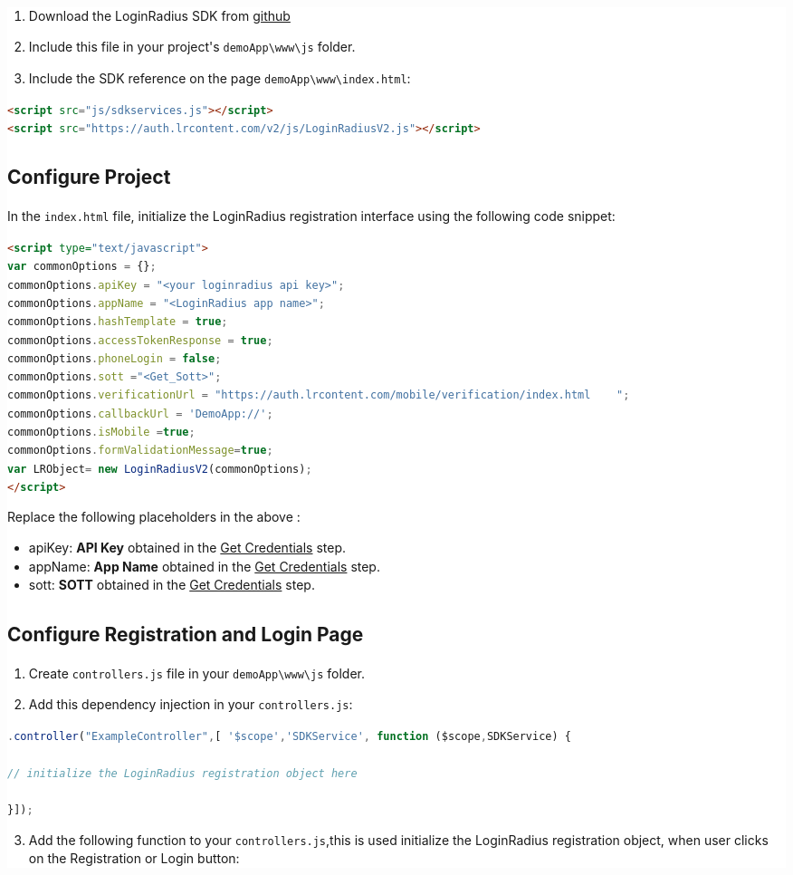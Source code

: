 1. Download the LoginRadius SDK from <a href="https://github.com/LoginRadius/ionic-sdk/tree/master/sdk" target="_blank">github</a>

2. Include this file in your project's `demoApp\www\js` folder.

3. Include the SDK reference on the page `demoApp\www\index.html`:

  ```html
  <script src="js/sdkservices.js"></script>
  <script src="https://auth.lrcontent.com/v2/js/LoginRadiusV2.js"></script>
  
  ```

## Configure Project

In the `index.html` file, initialize the LoginRadius registration interface using the following code snippet:

  ```html
  <script type="text/javascript">
  var commonOptions = {};
  commonOptions.apiKey = "<your loginradius api key>";
  commonOptions.appName = "<LoginRadius app name>";
  commonOptions.hashTemplate = true;
  commonOptions.accessTokenResponse = true;
  commonOptions.phoneLogin = false;
  commonOptions.sott ="<Get_Sott>";
  commonOptions.verificationUrl = "https://auth.lrcontent.com/mobile/verification/index.html    ";
  commonOptions.callbackUrl = 'DemoApp://';
  commonOptions.isMobile =true;
  commonOptions.formValidationMessage=true;
  var LRObject= new LoginRadiusV2(commonOptions);
  </script>

  ```

Replace the following placeholders in the above :

- apiKey: **API Key** obtained in the [Get Credentials](#get-credentials) step.
- appName: **App Name** obtained in the [Get Credentials](#get-credentials) step.
- sott: **SOTT** obtained in the [Get Credentials](#get-credentials) step.


## Configure Registration and Login Page

1. Create  `controllers.js` file in your `demoApp\www\js` folder.
 
2. Add this dependency injection in your `controllers.js`:

  ```js
  .controller("ExampleController",[ '$scope','SDKService', function ($scope,SDKService) {
  
  // initialize the LoginRadius registration object here

  }]);

  ```
3. Add the following function to your `controllers.js`,this is used initialize the LoginRadius registration object, when user clicks on the Registration or Login button:
